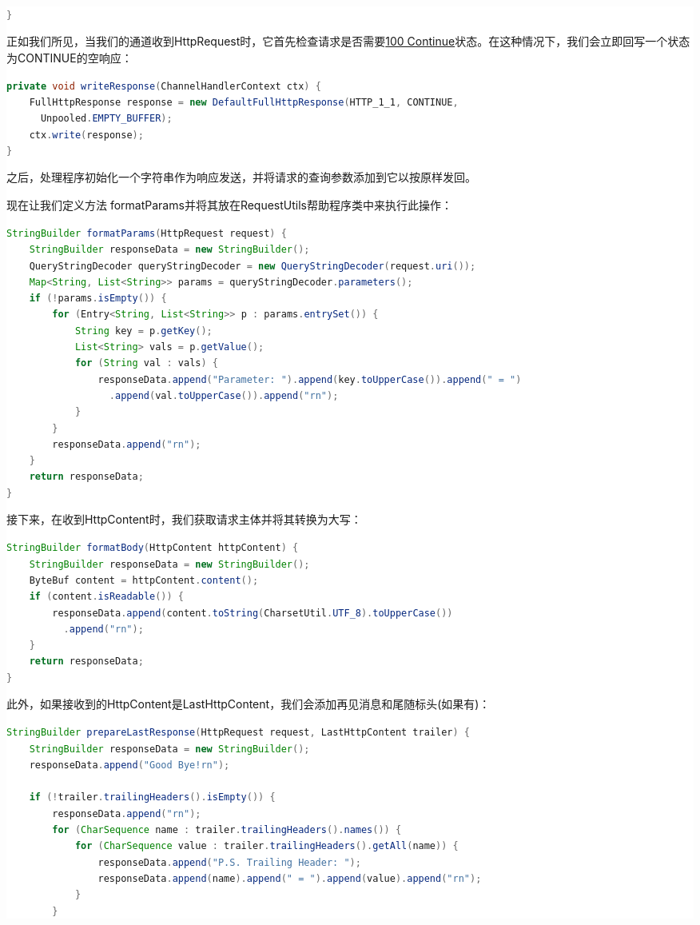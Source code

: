 ```java
}

```

正如我们所见，当我们的通道收到HttpRequest时，它首先检查请求是否需要[100 Continue](https://www.w3.org/Protocols/HTTP/1.1/draft-ietf-http-v11-spec-01.html#Status-Codes)状态。在这种情况下，我们会立即回写一个状态为CONTINUE的空响应：

```java
private void writeResponse(ChannelHandlerContext ctx) {
    FullHttpResponse response = new DefaultFullHttpResponse(HTTP_1_1, CONTINUE, 
      Unpooled.EMPTY_BUFFER);
    ctx.write(response);
}
```

之后，处理程序初始化一个字符串作为响应发送，并将请求的查询参数添加到它以按原样发回。

现在让我们定义方法 formatParams并将其放在RequestUtils帮助程序类中来执行此操作：

```java
StringBuilder formatParams(HttpRequest request) {
    StringBuilder responseData = new StringBuilder();
    QueryStringDecoder queryStringDecoder = new QueryStringDecoder(request.uri());
    Map<String, List<String>> params = queryStringDecoder.parameters();
    if (!params.isEmpty()) {
        for (Entry<String, List<String>> p : params.entrySet()) {
            String key = p.getKey();
            List<String> vals = p.getValue();
            for (String val : vals) {
                responseData.append("Parameter: ").append(key.toUpperCase()).append(" = ")
                  .append(val.toUpperCase()).append("rn");
            }
        }
        responseData.append("rn");
    }
    return responseData;
}
```

接下来，在收到HttpContent时，我们获取请求主体并将其转换为大写：

```java
StringBuilder formatBody(HttpContent httpContent) {
    StringBuilder responseData = new StringBuilder();
    ByteBuf content = httpContent.content();
    if (content.isReadable()) {
        responseData.append(content.toString(CharsetUtil.UTF_8).toUpperCase())
          .append("rn");
    }
    return responseData;
}
```

此外，如果接收到的HttpContent是LastHttpContent，我们会添加再见消息和尾随标头(如果有)：

```java
StringBuilder prepareLastResponse(HttpRequest request, LastHttpContent trailer) {
    StringBuilder responseData = new StringBuilder();
    responseData.append("Good Bye!rn");

    if (!trailer.trailingHeaders().isEmpty()) {
        responseData.append("rn");
        for (CharSequence name : trailer.trailingHeaders().names()) {
            for (CharSequence value : trailer.trailingHeaders().getAll(name)) {
                responseData.append("P.S. Trailing Header: ");
                responseData.append(name).append(" = ").append(value).append("rn");
            }
        }
```